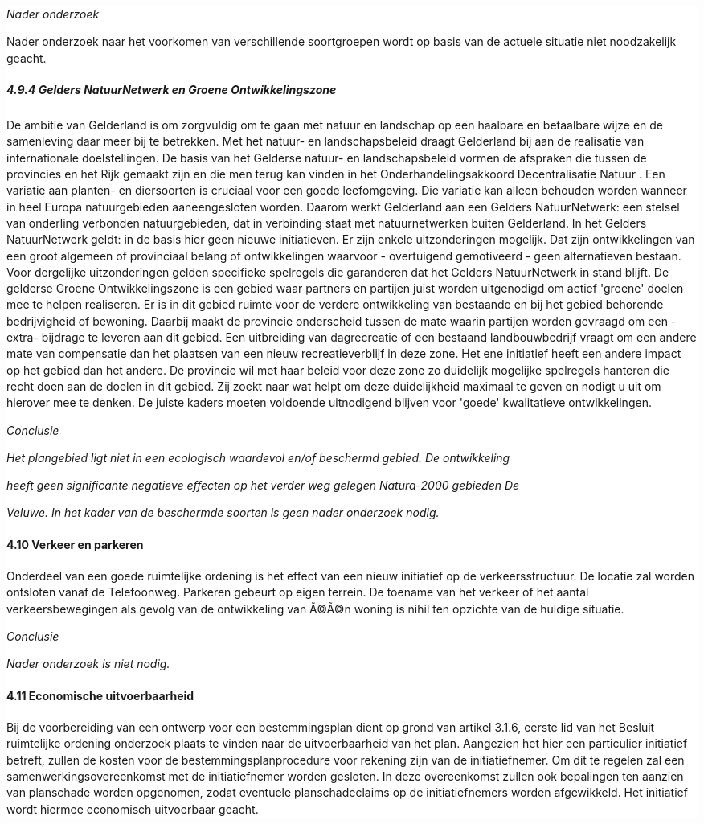 *Nader onderzoek*

Nader onderzoek naar het voorkomen van verschillende soortgroepen wordt op basis van de actuele situatie niet noodzakelijk geacht.

##### 4\.9\.4 Gelders NatuurNetwerk en Groene Ontwikkelingszone

De ambitie van Gelderland is om zorgvuldig om te gaan met natuur en landschap op een haalbare en betaalbare wijze en de samenleving daar meer bij te betrekken. Met het natuur\- en landschapsbeleid draagt Gelderland bij aan de realisatie van internationale doelstellingen. De basis van het Gelderse natuur\- en landschapsbeleid vormen de afspraken die tussen de provincies en het Rijk gemaakt zijn en die men terug kan vinden in het Onderhandelingsakkoord Decentralisatie Natuur . Een variatie aan planten\- en diersoorten is cruciaal voor een goede leefomgeving. Die variatie kan alleen behouden worden wanneer in heel Europa natuurgebieden aaneengesloten worden. Daarom werkt Gelderland aan een Gelders NatuurNetwerk: een stelsel van onderling verbonden natuurgebieden, dat in verbinding staat met natuurnetwerken buiten Gelderland. In het Gelders NatuurNetwerk geldt: in de basis hier geen nieuwe initiatieven. Er zijn enkele uitzonderingen mogelijk. Dat zijn ontwikkelingen van een groot algemeen of provinciaal belang of ontwikkelingen waarvoor \- overtuigend gemotiveerd \- geen alternatieven bestaan. Voor dergelijke uitzonderingen gelden specifieke spelregels die garanderen dat het Gelders NatuurNetwerk in stand blijft. De gelderse Groene Ontwikkelingszone is een gebied waar partners en partijen juist worden uitgenodigd om actief 'groene' doelen mee te helpen realiseren. Er is in dit gebied ruimte voor de verdere ontwikkeling van bestaande en bij het gebied behorende bedrijvigheid of bewoning. Daarbij maakt de provincie onderscheid tussen de mate waarin partijen worden gevraagd om een \- extra\- bijdrage te leveren aan dit gebied. Een uitbreiding van dagrecreatie of een bestaand landbouwbedrijf vraagt om een andere mate van compensatie dan het plaatsen van een nieuw recreatieverblijf in deze zone. Het ene initiatief heeft een andere impact op het gebied dan het andere. De provincie wil met haar beleid voor deze zone zo duidelijk mogelijke spelregels hanteren die recht doen aan de doelen in dit gebied. Zij zoekt naar wat helpt om deze duidelijkheid maximaal te geven en nodigt u uit om hierover mee te denken. De juiste kaders moeten voldoende uitnodigend blijven voor 'goede' kwalitatieve ontwikkelingen.

*Conclusie*

*Het plangebied ligt niet in een ecologisch waardevol en/of beschermd gebied. De ontwikkeling*

*heeft geen significante negatieve effecten op het verder weg gelegen Natura\-2000 gebieden De*

*Veluwe. In het kader van de beschermde soorten is geen nader onderzoek nodig.*

#### 4\.10 Verkeer en parkeren

Onderdeel van een goede ruimtelijke ordening is het effect van een nieuw initiatief op de verkeersstructuur. De locatie zal worden ontsloten vanaf de Telefoonweg. Parkeren gebeurt op eigen terrein. De toename van het verkeer of het aantal verkeersbewegingen als gevolg van de ontwikkeling van Ã©Ã©n woning is nihil ten opzichte van de huidige situatie.

*Conclusie*

*Nader onderzoek is niet nodig.*

#### 4\.11 Economische uitvoerbaarheid

Bij de voorbereiding van een ontwerp voor een bestemmingsplan dient op grond van artikel 3\.1\.6, eerste lid van het Besluit ruimtelijke ordening onderzoek plaats te vinden naar de uitvoerbaarheid van het plan. Aangezien het hier een particulier initiatief betreft, zullen de kosten voor de bestemmingsplanprocedure voor rekening zijn van de initiatiefnemer. Om dit te regelen zal een samenwerkingsovereenkomst met de initiatiefnemer worden gesloten. In deze overeenkomst zullen ook bepalingen ten aanzien van planschade worden opgenomen, zodat eventuele planschadeclaims op de initiatiefnemers worden afgewikkeld. Het initiatief wordt hiermee economisch uitvoerbaar geacht.
